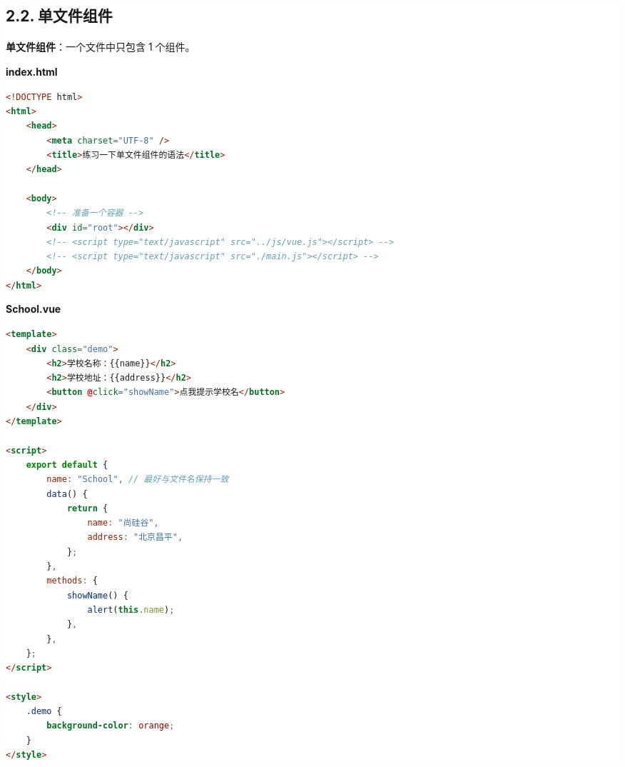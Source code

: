 ## 2.2. 单文件组件

**单文件组件**：一个文件中只包含 1 个组件。

**index.html**

```html
<!DOCTYPE html>
<html>
	<head>
		<meta charset="UTF-8" />
		<title>练习一下单文件组件的语法</title>
	</head>

	<body>
		<!-- 准备一个容器 -->
		<div id="root"></div>
		<!-- <script type="text/javascript" src="../js/vue.js"></script> -->
		<!-- <script type="text/javascript" src="./main.js"></script> -->
	</body>
</html>
```

**School.vue**

```html
<template>
	<div class="demo">
		<h2>学校名称：{{name}}</h2>
		<h2>学校地址：{{address}}</h2>
		<button @click="showName">点我提示学校名</button>
	</div>
</template>

<script>
	export default {
		name: "School", // 最好与文件名保持一致
		data() {
			return {
				name: "尚硅谷",
				address: "北京昌平",
			};
		},
		methods: {
			showName() {
				alert(this.name);
			},
		},
	};
</script>

<style>
	.demo {
		background-color: orange;
	}
</style>
```
